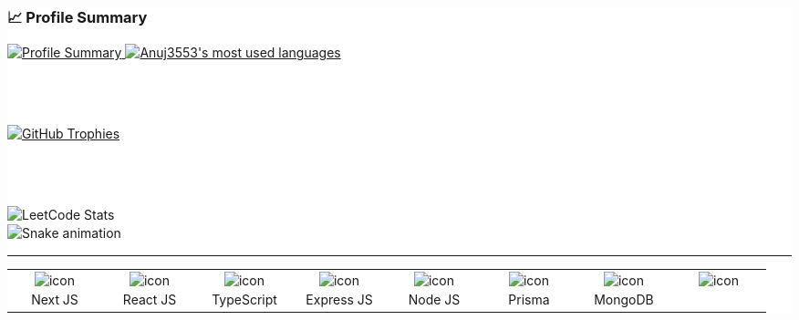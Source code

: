 
  
  
  <h3>📈 Profile Summary</h3>
  <a href="https://github.com/Anuj3553">
    <img height="150em" src="http://github-profile-summary-cards.vercel.app/api/cards/profile-details?username=Anuj3553&theme=radical" alt="Profile Summary">
  </a>
  
  <a href="https://github.com/Anuj3553">
    <img height="150em" src="https://github-readme-stats.vercel.app/api/top-langs/?username=Anuj3553&layout=compact&theme=dark" alt="Anuj3553's most used languages" />
  </a>
  
  <br/><br/>

  <a href="https://github.com/Anuj3553">
    <img src="https://github-profile-trophy.vercel.app/?username=Anuj3553&theme=darkhub&column=8" alt="GitHub Trophies" style="width: 90%;" />
  </a>
  
  <br/><br/>
  
  <img width="70%" src="https://leetcard.jacoblin.cool/anuj3553?theme=transparent&font=Chakra%20Petch&ext=heatmap" alt="LeetCode Stats"/>
  
  <br/>
  
  <img width="100%" src="https://raw.githubusercontent.com/Premkolte/Premkolte/output/snake.svg" alt="Snake animation"/>  
</div>

---

<table align="center" class="table table-dark">
  <tr bg-dark>
    <td align="center" width="90">
      <img src="https://skillicons.dev/icons?i=nextjs" alt="icon" width="55" height="55" />
      <br>Next JS
    </td>
    <td align="center" width="90">
      <img src="https://skillicons.dev/icons?i=react" alt="icon" width="55" height="55" />
      <br>React JS
    </td>
    <td align="center" width="90">
      <img src="https://skillicons.dev/icons?i=ts" alt="icon" width="55" height="55" />
      <br>TypeScript
    </td>
    <td align="center" width="90">
      <img src="https://skillicons.dev/icons?i=express" alt="icon" width="55" height="55" />
      <br>Express JS
    </td>
    <td align="center" width="90">
      <img src="https://skillicons.dev/icons?i=nodejs" alt="icon" width="55" height="55" />
      <br>Node JS
    </td>
    <td align="center" width="90">
      <img src="https://skillicons.dev/icons?i=prisma" alt="icon" width="55" height="55" />
      <br>Prisma
    </td>
    <td align="center" width="90">
      <img src="https://skillicons.dev/icons?i=mongodb" alt="icon" width="55" height="55" />
      <br>MongoDB
    </td>
    <td align="center" width="90">
      <img src="https://skillicons.dev/icons?i=postgresql" alt="icon" width="55" height="55" />